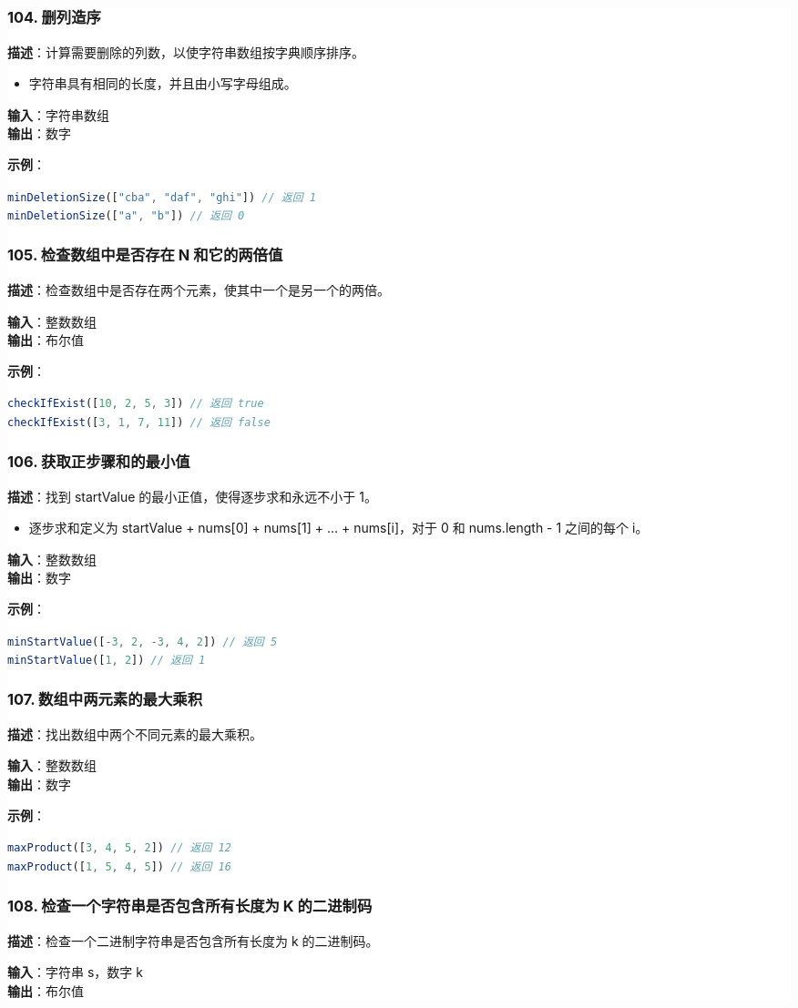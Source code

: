### 104. 删列造序
**描述**：计算需要删除的列数，以使字符串数组按字典顺序排序。
- 字符串具有相同的长度，并且由小写字母组成。

**输入**：字符串数组  
**输出**：数字  

**示例**：
```javascript
minDeletionSize(["cba", "daf", "ghi"]) // 返回 1
minDeletionSize(["a", "b"]) // 返回 0
```

### 105. 检查数组中是否存在 N 和它的两倍值
**描述**：检查数组中是否存在两个元素，使其中一个是另一个的两倍。

**输入**：整数数组  
**输出**：布尔值  

**示例**：
```javascript
checkIfExist([10, 2, 5, 3]) // 返回 true
checkIfExist([3, 1, 7, 11]) // 返回 false
```

### 106. 获取正步骤和的最小值
**描述**：找到 startValue 的最小正值，使得逐步求和永远不小于 1。
- 逐步求和定义为 startValue + nums[0] + nums[1] + ... + nums[i]，对于 0 和 nums.length - 1 之间的每个 i。

**输入**：整数数组  
**输出**：数字  

**示例**：
```javascript
minStartValue([-3, 2, -3, 4, 2]) // 返回 5
minStartValue([1, 2]) // 返回 1
```

### 107. 数组中两元素的最大乘积
**描述**：找出数组中两个不同元素的最大乘积。

**输入**：整数数组  
**输出**：数字  

**示例**：
```javascript
maxProduct([3, 4, 5, 2]) // 返回 12
maxProduct([1, 5, 4, 5]) // 返回 16
```

### 108. 检查一个字符串是否包含所有长度为 K 的二进制码
**描述**：检查一个二进制字符串是否包含所有长度为 k 的二进制码。

**输入**：字符串 s，数字 k  
**输出**：布尔值  
